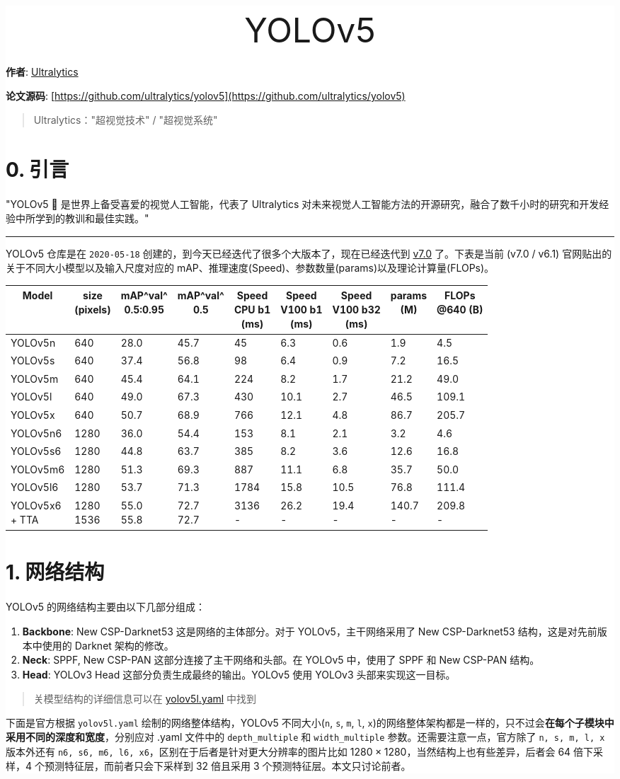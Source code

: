 ﻿<center><font size=16>YOLOv5</font></center>

**作者**: [Ultralytics](https://github.com/ultralytics)

**论文源码**: [https://github.com/ultralytics/yolov5](https://github.com/ultralytics/yolov5)

> Ultralytics："超视觉技术" / "超视觉系统"

# 0. 引言

"YOLOv5 🚀 是世界上备受喜爱的视觉人工智能，代表了 Ultralytics 对未来视觉人工智能方法的开源研究，融合了数千小时的研究和开发经验中所学到的教训和最佳实践。"

---

YOLOv5 仓库是在 `2020-05-18` 创建的，到今天已经迭代了很多个大版本了，现在已经迭代到 [v7.0](https://github.com/ultralytics/yolov5/tree/v7.0) 了。下表是当前 (v7.0 / v6.1) 官网贴出的关于不同大小模型以及输入尺度对应的 mAP、推理速度(Speed)、参数数量(params)以及理论计算量(FLOPs)。

|Model|size</br>(pixels)|mAP^val^</br>0.5:0.95|mAP^val^</br>0.5|Speed</br>CPU b1</br>(ms)|Speed</br>V100 b1</br>(ms)|Speed</br>V100 b32</br>(ms)|params</br>(M)|FLOPs</br>@640 (B)|
|--|--|--|--|--|--|--|--|--|
|YOLOv5n	|640	|28.0	|45.7	|45	|6.3	|0.6	|1.9	|4.5|
|YOLOv5s	|640	|37.4	|56.8	|98	|6.4	|0.9	|7.2	|16.5|
|YOLOv5m	|640	|45.4	|64.1	|224	|8.2	|1.7	|21.2	|49.0|
|YOLOv5l	|640	|49.0	|67.3	|430	|10.1	|2.7	|46.5	|109.1|
|YOLOv5x	|640	|50.7	|68.9	|766	|12.1	|4.8	|86.7	|205.7|
|YOLOv5n6	|1280	|36.0	|54.4	|153	|8.1	|2.1	|3.2	|4.6|
|YOLOv5s6	|1280	|44.8	|63.7	|385	|8.2	|3.6	|12.6	|16.8|
|YOLOv5m6	|1280	|51.3	|69.3	|887	|11.1	|6.8	|35.7	|50.0|
|YOLOv5l6	|1280	|53.7	|71.3	|1784	|15.8	|10.5	|76.8	|111.4|
|YOLOv5x6</br>+ TTA|	1280</br>1536|	55.0</br>55.8|	72.7</br>72.7|	3136</br>-|	26.2</br>-|	19.4</br>-|140.7</br>-|	209.8</br>-|

# 1. 网络结构

YOLOv5 的网络结构主要由以下几部分组成：

1. **Backbone**: New CSP-Darknet53
 这是网络的主体部分。对于 YOLOv5，主干网络采用了 New CSP-Darknet53 结构，这是对先前版本中使用的 Darknet 架构的修改。
1. **Neck**: SPPF, New CSP-PAN
 这部分连接了主干网络和头部。在 YOLOv5 中，使用了 SPPF 和 New CSP-PAN 结构。
1. **Head**: YOLOv3 Head
 这部分负责生成最终的输出。YOLOv5 使用 YOLOv3 头部来实现这一目标。

> 关模型结构的详细信息可以在 [yolov5l.yaml](https://github.com/ultralytics/yolov5/blob/e4df1ec5bab52601d5de6d62d428dfd03ab53be1/models/yolov5l.yaml) 中找到

下面是官方根据 `yolov5l.yaml` 绘制的网络整体结构，YOLOv5 不同大小(`n`, `s`, `m`, `l`, `x`)的网络整体架构都是一样的，只不过会**在每个子模块中采用不同的深度和宽度**，分别应对 .yaml 文件中的 `depth_multiple` 和 `width_multiple` 参数。还需要注意一点，官方除了 `n, s, m, l, x` 版本外还有 `n6, s6, m6, l6, x6`，区别在于后者是针对更大分辨率的图片比如 $1280\times 1280$，当然结构上也有些差异，后者会 64 倍下采样，4 个预测特征层，而前者只会下采样到 32 倍且采用 3 个预测特征层。本文只讨论前者。
